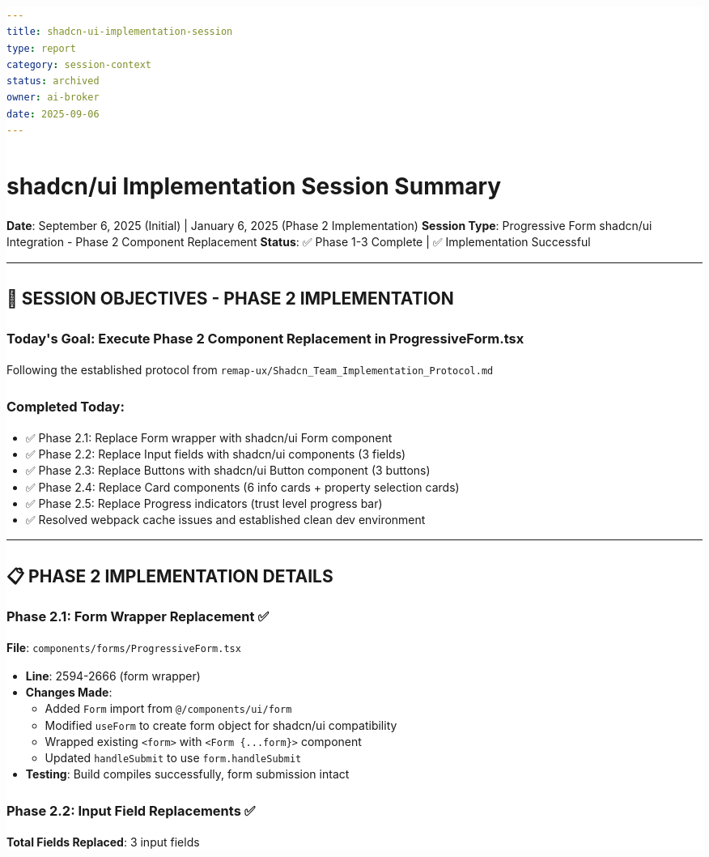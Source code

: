 ```yaml
---
title: shadcn-ui-implementation-session
type: report
category: session-context
status: archived
owner: ai-broker
date: 2025-09-06
---
```


# shadcn/ui Implementation Session Summary
**Date**: September 6, 2025 (Initial) | January 6, 2025 (Phase 2 Implementation)
**Session Type**: Progressive Form shadcn/ui Integration - Phase 2 Component Replacement
**Status**: ✅ Phase 1-3 Complete | ✅ Implementation Successful

---

## 🎯 SESSION OBJECTIVES - PHASE 2 IMPLEMENTATION

### **Today's Goal**: Execute Phase 2 Component Replacement in ProgressiveForm.tsx
Following the established protocol from `remap-ux/Shadcn_Team_Implementation_Protocol.md`

### **Completed Today**:
- ✅ Phase 2.1: Replace Form wrapper with shadcn/ui Form component
- ✅ Phase 2.2: Replace Input fields with shadcn/ui components (3 fields)
- ✅ Phase 2.3: Replace Buttons with shadcn/ui Button component (3 buttons)
- ✅ Phase 2.4: Replace Card components (6 info cards + property selection cards)
- ✅ Phase 2.5: Replace Progress indicators (trust level progress bar)
- ✅ Resolved webpack cache issues and established clean dev environment

---

## 📋 PHASE 2 IMPLEMENTATION DETAILS

### **Phase 2.1: Form Wrapper Replacement** ✅
**File**: `components/forms/ProgressiveForm.tsx`
- **Line**: 2594-2666 (form wrapper)
- **Changes Made**:
  - Added `Form` import from `@/components/ui/form`
  - Modified `useForm` to create form object for shadcn/ui compatibility
  - Wrapped existing `<form>` with `<Form {...form}>` component
  - Updated `handleSubmit` to use `form.handleSubmit`
- **Testing**: Build compiles successfully, form submission intact

### **Phase 2.2: Input Field Replacements** ✅
**Total Fields Replaced**: 3 input fields
